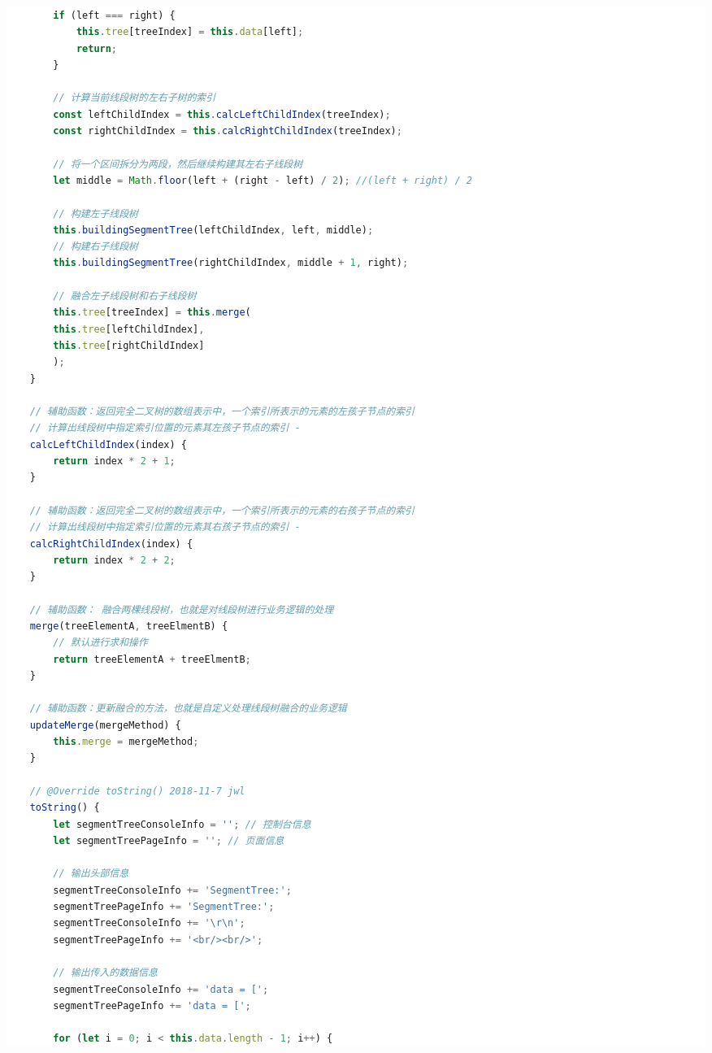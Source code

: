 ```js
        if (left === right) {
            this.tree[treeIndex] = this.data[left];
            return;
        }

        // 计算当前线段树的左右子树的索引
        const leftChildIndex = this.calcLeftChildIndex(treeIndex);
        const rightChildIndex = this.calcRightChildIndex(treeIndex);

        // 将一个区间拆分为两段，然后继续构建其左右子线段树
        let middle = Math.floor(left + (right - left) / 2); //(left + right) / 2

        // 构建左子线段树
        this.buildingSegmentTree(leftChildIndex, left, middle);
        // 构建右子线段树
        this.buildingSegmentTree(rightChildIndex, middle + 1, right);

        // 融合左子线段树和右子线段树
        this.tree[treeIndex] = this.merge(
        this.tree[leftChildIndex],
        this.tree[rightChildIndex]
        );
    }

    // 辅助函数：返回完全二叉树的数组表示中，一个索引所表示的元素的左孩子节点的索引
    // 计算出线段树中指定索引位置的元素其左孩子节点的索引 -
    calcLeftChildIndex(index) {
        return index * 2 + 1;
    }

    // 辅助函数：返回完全二叉树的数组表示中，一个索引所表示的元素的右孩子节点的索引
    // 计算出线段树中指定索引位置的元素其右孩子节点的索引 -
    calcRightChildIndex(index) {
        return index * 2 + 2;
    }

    // 辅助函数： 融合两棵线段树，也就是对线段树进行业务逻辑的处理
    merge(treeElementA, treeElmentB) {
        // 默认进行求和操作
        return treeElementA + treeElmentB;
    }

    // 辅助函数：更新融合的方法，也就是自定义处理线段树融合的业务逻辑
    updateMerge(mergeMethod) {
        this.merge = mergeMethod;
    }

    // @Override toString() 2018-11-7 jwl
    toString() {
        let segmentTreeConsoleInfo = ''; // 控制台信息
        let segmentTreePageInfo = ''; // 页面信息

        // 输出头部信息
        segmentTreeConsoleInfo += 'SegmentTree:';
        segmentTreePageInfo += 'SegmentTree:';
        segmentTreeConsoleInfo += '\r\n';
        segmentTreePageInfo += '<br/><br/>';

        // 输出传入的数据信息
        segmentTreeConsoleInfo += 'data = [';
        segmentTreePageInfo += 'data = [';

        for (let i = 0; i < this.data.length - 1; i++) {
```